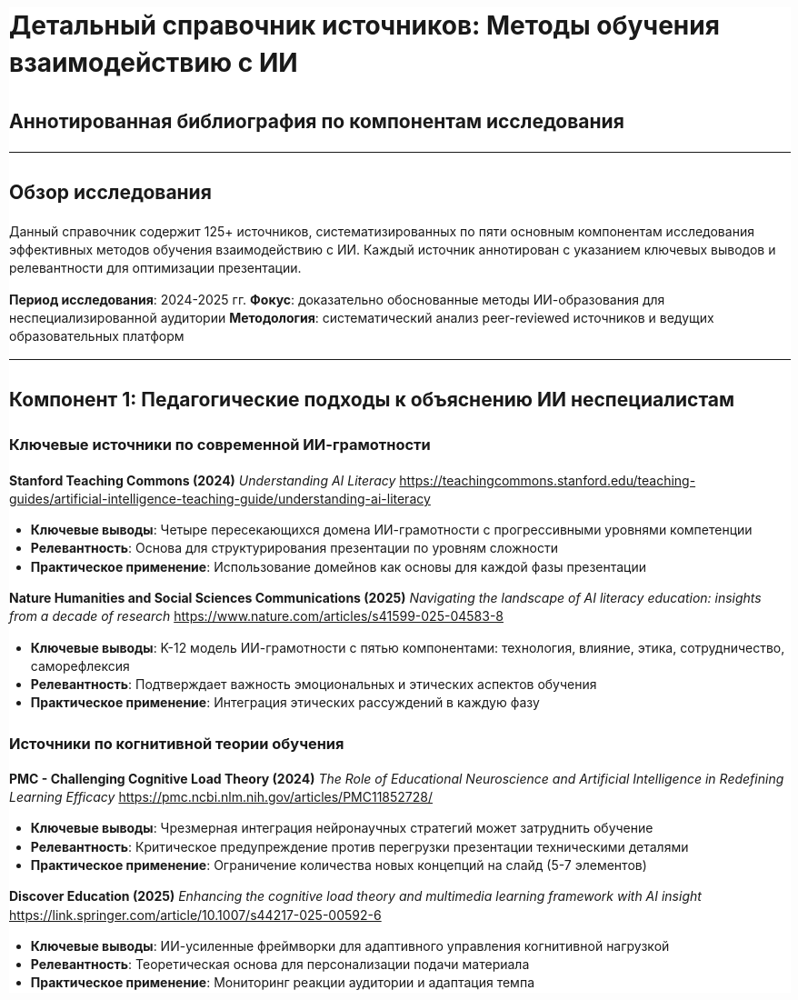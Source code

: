 # Детальный справочник источников: Методы обучения взаимодействию с ИИ
## Аннотированная библиография по компонентам исследования

---

## Обзор исследования

Данный справочник содержит 125+ источников, систематизированных по пяти основным компонентам исследования эффективных методов обучения взаимодействию с ИИ. Каждый источник аннотирован с указанием ключевых выводов и релевантности для оптимизации презентации.

**Период исследования**: 2024-2025 гг.
**Фокус**: доказательно обоснованные методы ИИ-образования для неспециализированной аудитории
**Методология**: систематический анализ peer-reviewed источников и ведущих образовательных платформ

---

## Компонент 1: Педагогические подходы к объяснению ИИ неспециалистам

### Ключевые источники по современной ИИ-грамотности

**Stanford Teaching Commons (2024)**
*Understanding AI Literacy*
https://teachingcommons.stanford.edu/teaching-guides/artificial-intelligence-teaching-guide/understanding-ai-literacy
- **Ключевые выводы**: Четыре пересекающихся домена ИИ-грамотности с прогрессивными уровнями компетенции
- **Релевантность**: Основа для структурирования презентации по уровням сложности
- **Практическое применение**: Использование домейнов как основы для каждой фазы презентации

**Nature Humanities and Social Sciences Communications (2025)**
*Navigating the landscape of AI literacy education: insights from a decade of research*
https://www.nature.com/articles/s41599-025-04583-8
- **Ключевые выводы**: K-12 модель ИИ-грамотности с пятью компонентами: технология, влияние, этика, сотрудничество, саморефлексия
- **Релевантность**: Подтверждает важность эмоциональных и этических аспектов обучения
- **Практическое применение**: Интеграция этических рассуждений в каждую фазу

### Источники по когнитивной теории обучения

**PMC - Challenging Cognitive Load Theory (2024)**
*The Role of Educational Neuroscience and Artificial Intelligence in Redefining Learning Efficacy*
https://pmc.ncbi.nlm.nih.gov/articles/PMC11852728/
- **Ключевые выводы**: Чрезмерная интеграция нейронаучных стратегий может затруднить обучение
- **Релевантность**: Критическое предупреждение против перегрузки презентации техническими деталями
- **Практическое применение**: Ограничение количества новых концепций на слайд (5-7 элементов)

**Discover Education (2025)**
*Enhancing the cognitive load theory and multimedia learning framework with AI insight*
https://link.springer.com/article/10.1007/s44217-025-00592-6
- **Ключевые выводы**: ИИ-усиленные фреймворки для адаптивного управления когнитивной нагрузкой
- **Релевантность**: Теоретическая основа для персонализации подачи материала
- **Практическое применение**: Мониторинг реакции аудитории и адаптация темпа
